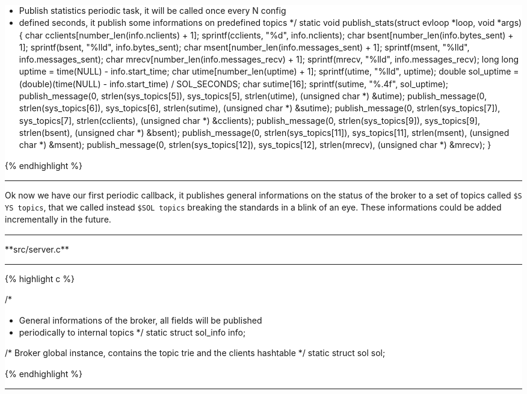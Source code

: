  * Publish statistics periodic task, it will be called once every N config
 * defined seconds, it publish some informations on predefined topics
 */
static void publish_stats(struct evloop *loop, void *args) {
    char cclients[number_len(info.nclients) + 1];
    sprintf(cclients, "%d", info.nclients);
    char bsent[number_len(info.bytes_sent) + 1];
    sprintf(bsent, "%lld", info.bytes_sent);
    char msent[number_len(info.messages_sent) + 1];
    sprintf(msent, "%lld", info.messages_sent);
    char mrecv[number_len(info.messages_recv) + 1];
    sprintf(mrecv, "%lld", info.messages_recv);
    long long uptime = time(NULL) - info.start_time;
    char utime[number_len(uptime) + 1];
    sprintf(utime, "%lld", uptime);
    double sol_uptime = (double)(time(NULL) - info.start_time) / SOL_SECONDS;
    char sutime[16];
    sprintf(sutime, "%.4f", sol_uptime);
    publish_message(0, strlen(sys_topics[5]), sys_topics[5],
                    strlen(utime), (unsigned char *) &utime);
    publish_message(0, strlen(sys_topics[6]), sys_topics[6],
                    strlen(sutime), (unsigned char *) &sutime);
    publish_message(0, strlen(sys_topics[7]), sys_topics[7],
                    strlen(cclients), (unsigned char *) &cclients);
    publish_message(0, strlen(sys_topics[9]), sys_topics[9],
                    strlen(bsent), (unsigned char *) &bsent);
    publish_message(0, strlen(sys_topics[11]), sys_topics[11],
                    strlen(msent), (unsigned char *) &msent);
    publish_message(0, strlen(sys_topics[12]), sys_topics[12],
                    strlen(mrecv), (unsigned char *) &mrecv);
}

{% endhighlight %}
<hr>

Ok now we have our first periodic callback, it publishes general informations
on the status of the broker to a set of topics called `$SYS topics`, that we
called instead `$SOL topics` breaking the standards in a blink of an eye. These
informations could be added incrementally in the future.

<hr>
**src/server.c**
<hr>

{% highlight c %}

/*
 * General informations of the broker, all fields will be published
 * periodically to internal topics
 */
static struct sol_info info;

/* Broker global instance, contains the topic trie and the clients hashtable */
static struct sol sol;

{% endhighlight %}
<hr>
